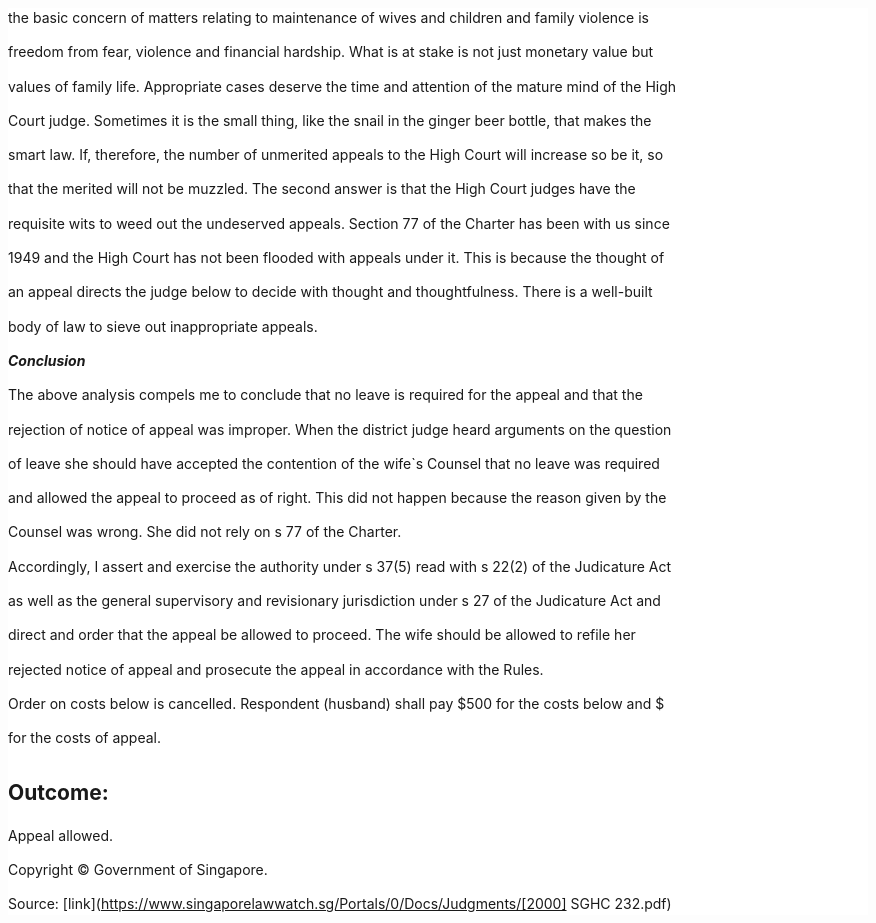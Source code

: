 the basic concern of matters relating to maintenance of wives and children and family violence is 

freedom from fear, violence and financial hardship. What is at stake is not just monetary value but 

values of family life. Appropriate cases deserve the time and attention of the mature mind of the High 

Court judge. Sometimes it is the small thing, like the snail in the ginger beer bottle, that makes the 

smart law. If, therefore, the number of unmerited appeals to the High Court will increase so be it, so 

that the merited will not be muzzled. The second answer is that the High Court judges have the 

requisite wits to weed out the undeserved appeals. Section 77 of the Charter has been with us since 

1949 and the High Court has not been flooded with appeals under it. This is because the thought of 

an appeal directs the judge below to decide with thought and thoughtfulness. There is a well-built 

body of law to sieve out inappropriate appeals. 

**_Conclusion_** 

The above analysis compels me to conclude that no leave is required for the appeal and that the 

rejection of notice of appeal was improper. When the district judge heard arguments on the question 

of leave she should have accepted the contention of the wife`s Counsel that no leave was required 

and allowed the appeal to proceed as of right. This did not happen because the reason given by the 

Counsel was wrong. She did not rely on s 77 of the Charter. 

Accordingly, I assert and exercise the authority under s 37(5) read with s 22(2) of the Judicature Act 

as well as the general supervisory and revisionary jurisdiction under s 27 of the Judicature Act and 

direct and order that the appeal be allowed to proceed. The wife should be allowed to refile her 

rejected notice of appeal and prosecute the appeal in accordance with the Rules. 

Order on costs below is cancelled. Respondent (husband) shall pay $500 for the costs below and $ 

for the costs of appeal. 

## Outcome: 

Appeal allowed. 

 Copyright © Government of Singapore. 


Source: [link](https://www.singaporelawwatch.sg/Portals/0/Docs/Judgments/[2000] SGHC 232.pdf)
